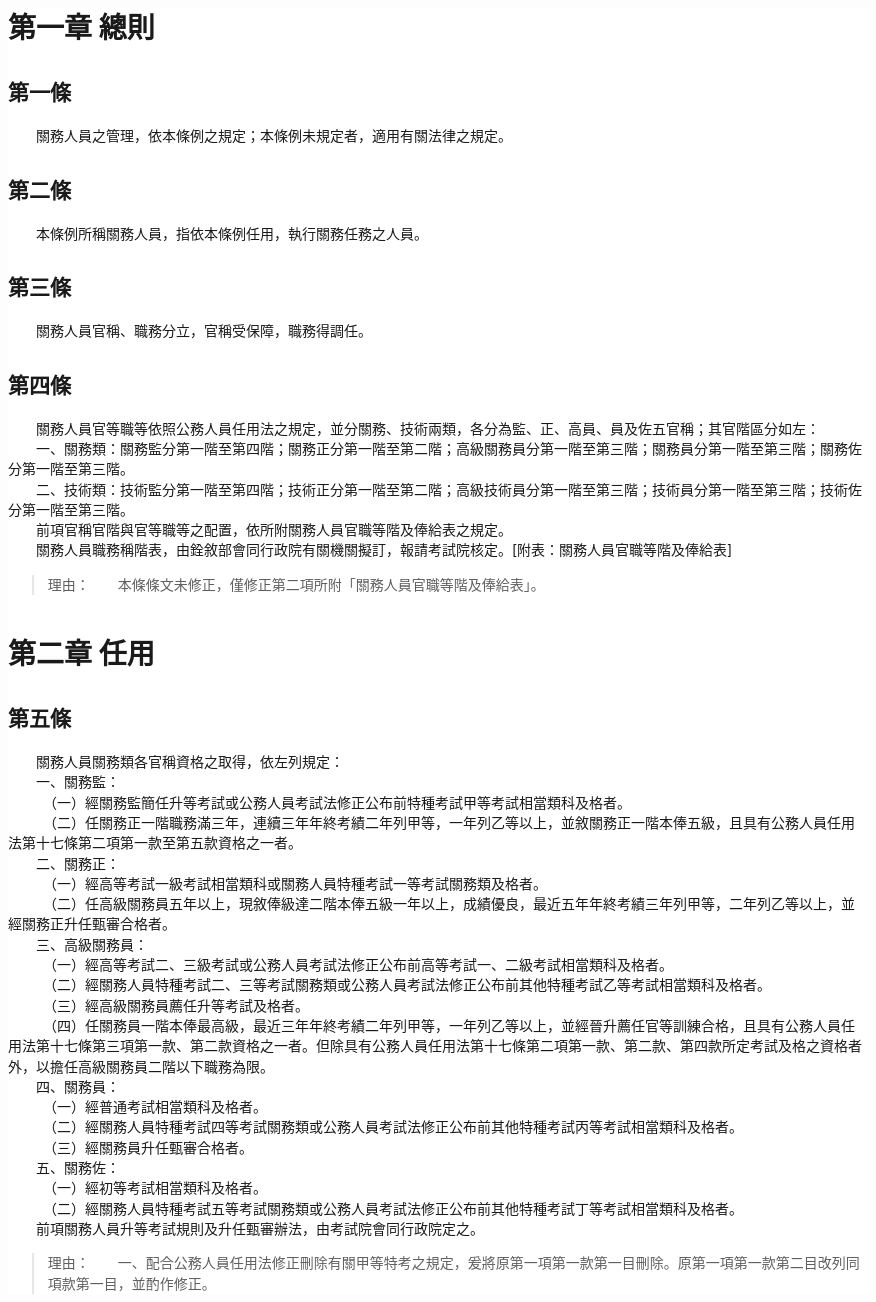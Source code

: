 第一章  總則
============
第一條 
-------
　　關務人員之管理，依本條例之規定；本條例未規定者，適用有關法律之規定。  


第二條 
-------
　　本條例所稱關務人員，指依本條例任用，執行關務任務之人員。  


第三條 
-------
　　關務人員官稱、職務分立，官稱受保障，職務得調任。  


第四條 
-------
　　關務人員官等職等依照公務人員任用法之規定，並分關務、技術兩類，各分為監、正、高員、員及佐五官稱；其官階區分如左：  
　　一、關務類：關務監分第一階至第四階；關務正分第一階至第二階；高級關務員分第一階至第三階；關務員分第一階至第三階；關務佐分第一階至第三階。  
　　二、技術類：技術監分第一階至第四階；技術正分第一階至第二階；高級技術員分第一階至第三階；技術員分第一階至第三階；技術佐分第一階至第三階。  
　　前項官稱官階與官等職等之配置，依所附關務人員官職等階及俸給表之規定。  
　　關務人員職務稱階表，由銓敘部會同行政院有關機關擬訂，報請考試院核定。[附表：關務人員官職等階及俸給表]  
> 理由：　　本條條文未修正，僅修正第二項所附「關務人員官職等階及俸給表」。



第二章  任用
============
第五條 
-------
　　關務人員關務類各官稱資格之取得，依左列規定：  
　　一、關務監：  
　　　（一）經關務監簡任升等考試或公務人員考試法修正公布前特種考試甲等考試相當類科及格者。  
　　　（二）任關務正一階職務滿三年，連續三年年終考績二年列甲等，一年列乙等以上，並敘關務正一階本俸五級，且具有公務人員任用法第十七條第二項第一款至第五款資格之一者。  
　　二、關務正：  
　　　（一）經高等考試一級考試相當類科或關務人員特種考試一等考試關務類及格者。  
　　　（二）任高級關務員五年以上，現敘俸級達二階本俸五級一年以上，成績優良，最近五年年終考績三年列甲等，二年列乙等以上，並經關務正升任甄審合格者。  
　　三、高級關務員：  
　　　（一）經高等考試二、三級考試或公務人員考試法修正公布前高等考試一、二級考試相當類科及格者。  
　　　（二）經關務人員特種考試二、三等考試關務類或公務人員考試法修正公布前其他特種考試乙等考試相當類科及格者。  
　　　（三）經高級關務員薦任升等考試及格者。  
　　　（四）任關務員一階本俸最高級，最近三年年終考績二年列甲等，一年列乙等以上，並經晉升薦任官等訓練合格，且具有公務人員任用法第十七條第三項第一款、第二款資格之一者。但除具有公務人員任用法第十七條第二項第一款、第二款、第四款所定考試及格之資格者外，以擔任高級關務員二階以下職務為限。  
　　四、關務員：  
　　　（一）經普通考試相當類科及格者。  
　　　（二）經關務人員特種考試四等考試關務類或公務人員考試法修正公布前其他特種考試丙等考試相當類科及格者。  
　　　（三）經關務員升任甄審合格者。  
　　五、關務佐：  
　　　（一）經初等考試相當類科及格者。  
　　　（二）經關務人員特種考試五等考試關務類或公務人員考試法修正公布前其他特種考試丁等考試相當類科及格者。  
　　前項關務人員升等考試規則及升任甄審辦法，由考試院會同行政院定之。  
> 理由：　　一、配合公務人員任用法修正刪除有關甲等特考之規定，爰將原第一項第一款第一目刪除。原第一項第一款第二目改列同項款第一目，並酌作修正。
